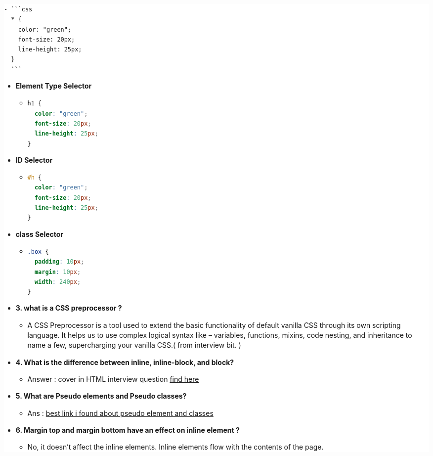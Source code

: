     - ```css
      * {
        color: "green";
        font-size: 20px;
        line-height: 25px;
      }
      ```

  - **Element Type Selector**
    - ```css
      h1 {
        color: "green";
        font-size: 20px;
        line-height: 25px;
      }
      ```
  - **ID Selector**
    - ```css
      #h {
        color: "green";
        font-size: 20px;
        line-height: 25px;
      }
      ```
  - **class Selector**
    - ```css
      .box {
        padding: 10px;
        margin: 10px;
        width: 240px;
      }
      ```

- **3. what is a CSS preprocessor ?**
  - A CSS Preprocessor is a tool used to extend the basic functionality of
    default vanilla CSS through its own scripting language. It helps us to use
    complex logical syntax like – variables, functions, mixins, code nesting,
    and inheritance to name a few, supercharging your vanilla CSS.( from
    interview bit. )
- **4. What is the difference between inline, inline-block, and block?**

  - Answer : cover in HTML interview question
    [find here](https://blog.mohitsojitra.tech/blog/html-interview-question_15-11-2021)

- **5. What are Pseudo elements and Pseudo classes?**

  - Ans :
    [best link i found about pseudo element and classes](https://www.smashingmagazine.com/2016/05/an-ultimate-guide-to-css-pseudo-classes-and-pseudo-elements/#table-of-contents-in-alphabetical-order)

- **6. Margin top and margin bottom have an effect on inline element ?**

  - No, it doesn’t affect the inline elements. Inline elements flow with the
    contents of the page.
